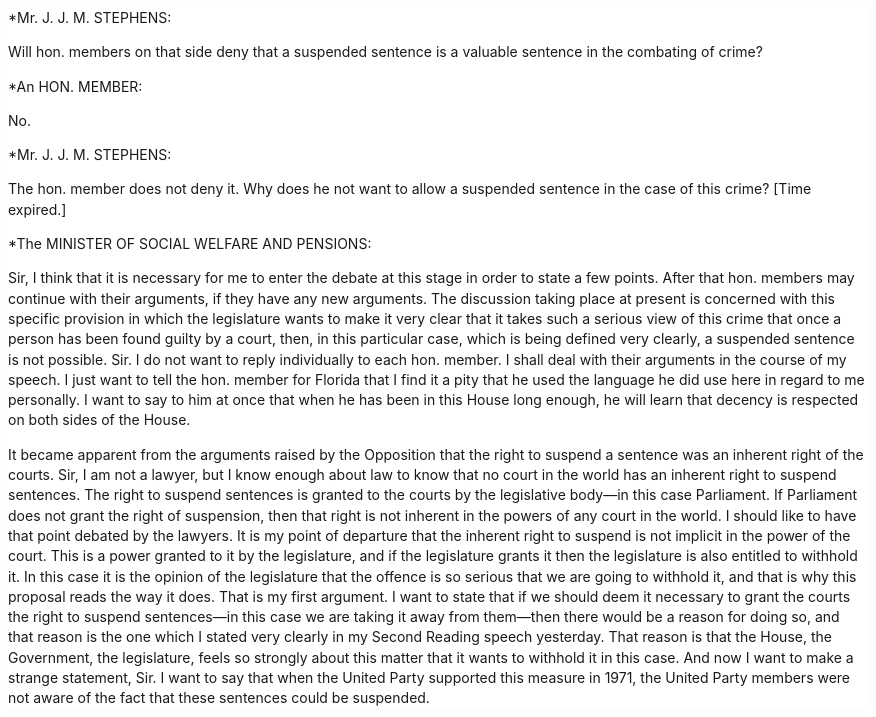 <speech by="#stephens">

<from>*Mr. <person refersTo="hansard_za">J. J. M. STEPHENS</person>:</from>

<p>Will hon. members on that side deny that a suspended sentence is a valuable sentence in the combating of crime&#x003F;</p>

</speech>

<speech by="#hon_member">

<from>*An <person refersTo="hansard_za">HON. MEMBER</person>:</from>

<p>No.</p>

</speech>

<speech by="#stephens">

<from>*Mr. <person refersTo="hansard_za">J. J. M. STEPHENS</person>:</from>

<p>The hon. member does not deny it. Why does he not want to allow a suspended sentence in the case of this crime&#x003F; [Time expired.]</p>

</speech>

<speech by="#minister_of_social_welfare_and_pensions">

<from>*The <person refersTo="hansard_za">MINISTER OF SOCIAL WELFARE AND PENSIONS</person>:</from>

<p>Sir, I think that it is necessary for me to enter the debate at this stage in order to state a few points. After that hon. members may continue with their arguments, if they have any new arguments. The discussion taking place at present is concerned with this specific provision in which the legislature wants to make it very clear that it takes such a serious view of this crime that once a person has been found guilty by a court, then, in this particular case, which is being defined very clearly, a suspended sentence is not possible. Sir. I do not want to reply individually to each hon. member. I shall deal with their arguments in the course of my speech. I just want to tell the hon. member for Florida that I find it a pity that he used the language he did use here in regard to me personally. I want to say to him at once that when he has been in this House long enough, he will learn that decency is respected on both sides of the House.</p>

<p>It became apparent from the arguments raised by the Opposition that the right to suspend a sentence was an inherent right of the courts. Sir, I am not a lawyer, but I know enough about law to know that no court in the world has an inherent right to suspend sentences. The right to suspend sentences is granted to the courts by the legislative body&#x2014;in this case Parliament. If Parliament does not grant the right of suspension, then that right is not inherent in the powers of any court in the world. I should like to have that point debated by the lawyers. It is my point of departure that the inherent right to suspend is not implicit in the power of the court. This is a power granted to it by the legislature, and if the legislature grants it then the legislature is also entitled to withhold it. In this case it is the opinion of the legislature that the offence is so serious that we are going to withhold it, and that is why this proposal reads the way it does. That is my first argument. I want to state that if we should deem it necessary to grant the courts the right to suspend sentences&#x2014;in this case we are taking it away from them&#x2014;then there would be a reason for doing so, and that reason is the one which I stated very clearly in my Second Reading speech yesterday. That reason is that the House, the Government, the legislature, feels so strongly about this matter that it wants to withhold it in this case. And now I want to make a strange statement, Sir. I want to say that when the United Party supported this measure in 1971, the United Party members were not aware of the fact that these sentences could be suspended.</p>
